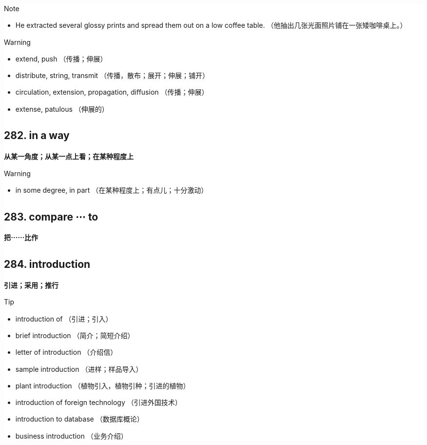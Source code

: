 > [!NOTE]
>
> - He extracted several glossy prints and spread them out on a low coffee table. （他抽出几张光面照片铺在一张矮咖啡桌上。）
>

> [!WARNING]
>
> - extend, push （传播；伸展）
>
> - distribute, string, transmit （传播，散布；展开；伸展；铺开）
>
> - circulation, extension, propagation, diffusion （传播；伸展）
>
> - extense, patulous （伸展的）
>

## 282. in a way

**从某一角度；从某一点上看；在某种程度上**

> [!WARNING]
>
> - in some degree, in part （在某种程度上；有点儿；十分激动）
>

## 283. compare ⋯ to

**把⋯⋯比作**

## 284. introduction

**引进；采用；推行**

> [!TIP]
>
> - introduction of （引进；引入）
>
> - brief introduction （简介；简短介绍）
>
> - letter of introduction （介绍信）
>
> - sample introduction （进样；样品导入）
>
> - plant introduction （植物引入，植物引种；引进的植物）
>
> - introduction of foreign technology （引进外国技术）
>
> - introduction to database （数据库概论）
>
> - business introduction （业务介绍）
>
